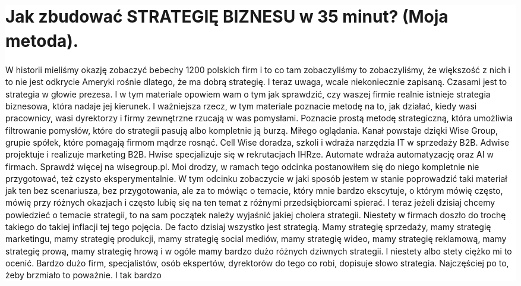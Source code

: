 # Jak zbudować STRATEGIĘ BIZNESU w 35 minut? (Moja metoda).

W historii mieliśmy okazję zobaczyć
bebechy 1200 polskich firm i to co tam
zobaczyliśmy to zobaczyliśmy, że
większość z nich i to nie jest odkrycie
Ameryki rośnie dlatego, że ma dobrą
strategię. I teraz uwaga, wcale
niekoniecznie zapisaną. Czasami jest to
strategia w głowie prezesa. I w tym
materiale opowiem wam o tym jak
sprawdzić, czy waszej firmie realnie
istnieje strategia biznesowa, która
nadaje jej kierunek. I ważniejsza rzecz,
w tym materiale poznacie metodę na to,
jak działać, kiedy wasi pracownicy, wasi
dyrektorzy i firmy zewnętrzne rzucają w
was pomysłami. Poznacie prostą metodę
strategiczną, która umożliwia
filtrowanie pomysłów, które do strategii
pasują albo kompletnie ją burzą. Miłego
oglądania.
Kanał powstaje dzięki Wise Group, grupie
spółek, które pomagają firmom mądrze
rosnąć. Cell Wise doradza, szkoli i
wdraża narzędzia IT w sprzedaży B2B.
Adwise projektuje i realizuje marketing
B2B. Hwise specjalizuje się w
rekrutacjach IHRze. Automate wdraża
automatyzację oraz AI w firmach. Sprawdź
więcej na wisegroup.pl.
Moi drodzy, w ramach tego odcinka
postanowiłem się do niego kompletnie nie
przygotować, też czysto
eksperymentalnie. W tym odcinku
zobaczycie w jaki sposób jestem w stanie
poprowadzić taki materiał jak ten bez
scenariusza, bez przygotowania, ale za
to mówiąc o temacie, który mnie bardzo
ekscytuje, o którym mówię często, mówię
przy różnych okazjach i często lubię się
na ten temat z różnymi przedsiębiorcami
spierać. I teraz jeżeli dzisiaj chcemy
powiedzieć o temacie strategii, to na
sam początek należy wyjaśnić jakiej
cholera strategii.
Niestety w firmach doszło do trochę
takiego do takiej inflacji tej tego
pojęcia. De facto dzisiaj wszystko jest
strategią. Mamy strategię sprzedaży,
mamy strategię marketingu, mamy
strategię produkcji, mamy strategię
social mediów, mamy strategię wideo,
mamy strategię reklamową, mamy strategię
prową, mamy strategię hrową i w ogóle
mamy bardzo dużo różnych dziwnych
strategii. I niestety albo stety ciężko
mi to ocenić. Bardzo dużo firm,
specjalistów, osób ekspertów, dyrektorów
do tego co robi, dopisuje słowo
strategia. Najczęściej po to, żeby
brzmiało to poważnie. I tak bardzo